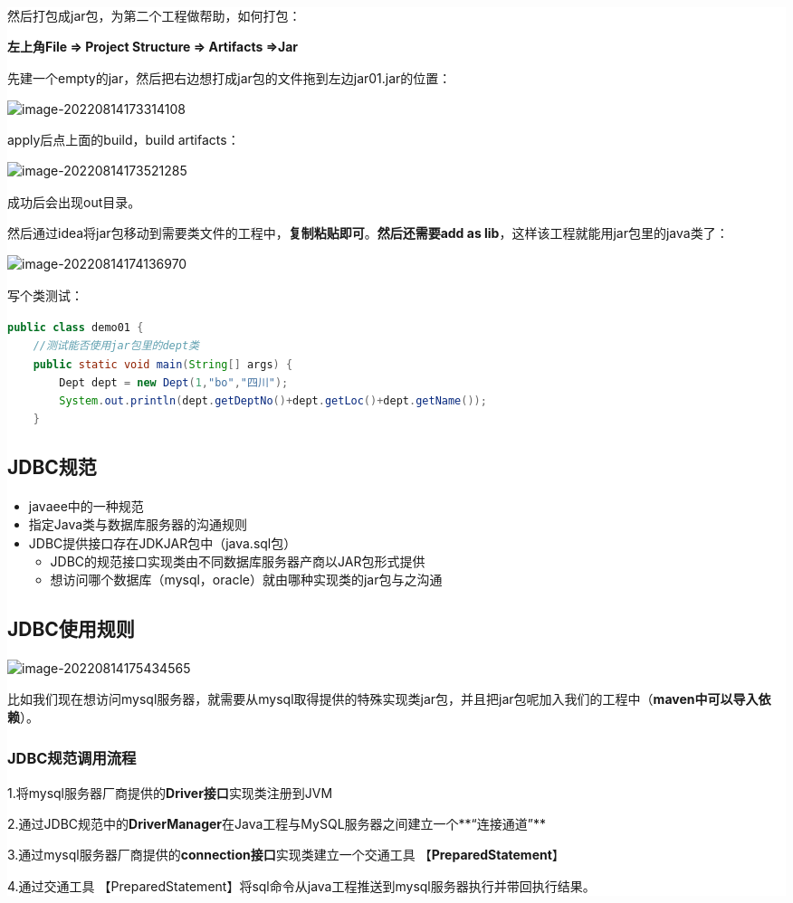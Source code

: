 然后打包成jar包，为第二个工程做帮助，如何打包：

**左上角File => Project Structure => Artifacts =>Jar**

先建一个empty的jar，然后把右边想打成jar包的文件拖到左边jar01.jar的位置：

![image-20220814173314108](https://raw.githubusercontent.com/Bo-Vane/picgo/main/img/202208141733244.png)

apply后点上面的build，build artifacts：

![image-20220814173521285](https://raw.githubusercontent.com/Bo-Vane/picgo/main/img/202208141735400.png)

成功后会出现out目录。

然后通过idea将jar包移动到需要类文件的工程中，**复制粘贴即可**。**然后还需要add as lib**，这样该工程就能用jar包里的java类了：

![image-20220814174136970](https://raw.githubusercontent.com/Bo-Vane/picgo/main/img/202208141741456.png)

写个类测试：

```java
public class demo01 {
    //测试能否使用jar包里的dept类
    public static void main(String[] args) {
        Dept dept = new Dept(1,"bo","四川");
        System.out.println(dept.getDeptNo()+dept.getLoc()+dept.getName());
    }

```



## JDBC规范

- javaee中的一种规范
- 指定Java类与数据库服务器的沟通规则
- JDBC提供接口存在JDKJAR包中（java.sql包）
  - JDBC的规范接口实现类由不同数据库服务器产商以JAR包形式提供
  - 想访问哪个数据库（mysql，oracle）就由哪种实现类的jar包与之沟通



## JDBC使用规则

![image-20220814175434565](https://raw.githubusercontent.com/Bo-Vane/picgo/main/img/202208141754855.png)

比如我们现在想访问mysql服务器，就需要从mysql取得提供的特殊实现类jar包，并且把jar包呢加入我们的工程中（**maven中可以导入依赖**）。

### JDBC规范调用流程

1.将mysql服务器厂商提供的**Driver接口**实现类注册到JVM

2.通过JDBC规范中的**DriverManager**在Java工程与MySQL服务器之间建立一个**“连接通道”**

3.通过mysql服务器厂商提供的**connection接口**实现类建立一个交通工具 【**PreparedStatement**】

4.通过交通工具 【PreparedStatement】将sql命令从java工程推送到mysql服务器执行并带回执行结果。
